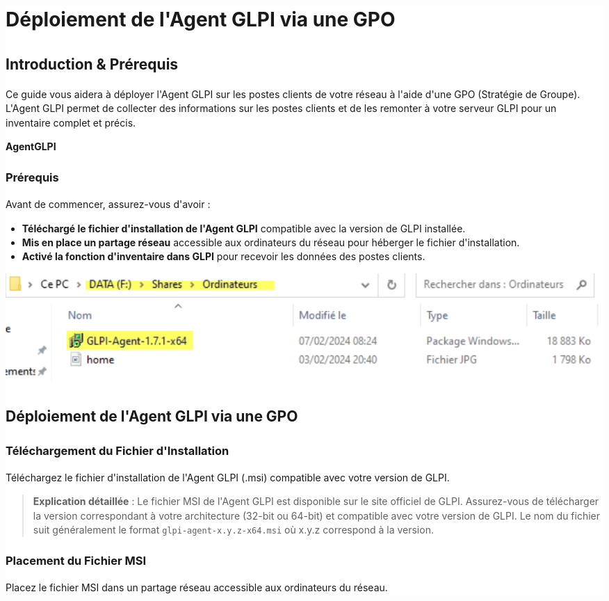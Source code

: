# Déploiement de l'Agent GLPI via une GPO

## Introduction & Prérequis

Ce guide vous aidera à déployer l'Agent GLPI sur les postes clients de votre réseau à l'aide d'une GPO (Stratégie de Groupe). L'Agent GLPI permet de collecter des informations sur les postes clients et de les remonter à votre serveur GLPI pour un inventaire complet et précis.

**AgentGLPI**

### Prérequis

Avant de commencer, assurez-vous d'avoir :

* **Téléchargé le fichier d'installation de l'Agent GLPI** compatible avec la version de GLPI installée.
* **Mis en place un partage réseau** accessible aux ordinateurs du réseau pour héberger le fichier d'installation.
* **Activé la fonction d'inventaire dans GLPI** pour recevoir les données des postes clients.

![Activation de l'inventaire dans GLPI](../../assets/assets-deploiement-de-l-agent-glpi-via-une-gpo/deploiement-de-l-agent-glpi-via-une-gpo/ImageGPOGLPI1.png)

## Déploiement de l'Agent GLPI via une GPO

### Téléchargement du Fichier d'Installation

Téléchargez le fichier d'installation de l'Agent GLPI (.msi) compatible avec votre version de GLPI.

> **Explication détaillée** : Le fichier MSI de l'Agent GLPI est disponible sur le site officiel de GLPI. Assurez-vous de télécharger la version correspondant à votre architecture (32-bit ou 64-bit) et compatible avec votre version de GLPI. Le nom du fichier suit généralement le format `glpi-agent-x.y.z-x64.msi` où x.y.z correspond à la version.

### Placement du Fichier MSI

Placez le fichier MSI dans un partage réseau accessible aux ordinateurs du réseau.
